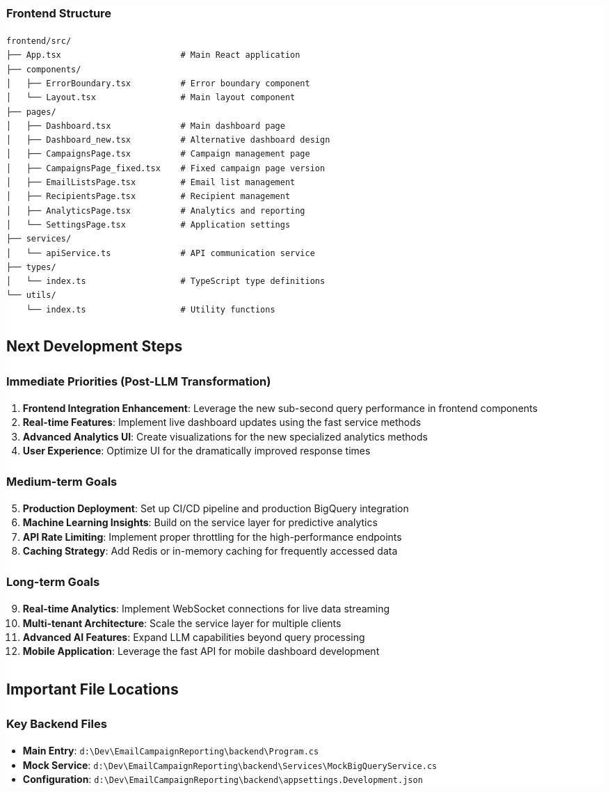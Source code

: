 ### Frontend Structure
```
frontend/src/
├── App.tsx                        # Main React application
├── components/
│   ├── ErrorBoundary.tsx          # Error boundary component
│   └── Layout.tsx                 # Main layout component
├── pages/
│   ├── Dashboard.tsx              # Main dashboard page
│   ├── Dashboard_new.tsx          # Alternative dashboard design
│   ├── CampaignsPage.tsx          # Campaign management page
│   ├── CampaignsPage_fixed.tsx    # Fixed campaign page version
│   ├── EmailListsPage.tsx         # Email list management
│   ├── RecipientsPage.tsx         # Recipient management
│   ├── AnalyticsPage.tsx          # Analytics and reporting
│   └── SettingsPage.tsx           # Application settings
├── services/
│   └── apiService.ts              # API communication service
├── types/
│   └── index.ts                   # TypeScript type definitions
└── utils/
    └── index.ts                   # Utility functions
```

## Next Development Steps

### Immediate Priorities (Post-LLM Transformation)
1. **Frontend Integration Enhancement**: Leverage the new sub-second query performance in frontend components
2. **Real-time Features**: Implement live dashboard updates using the fast service methods
3. **Advanced Analytics UI**: Create visualizations for the new specialized analytics methods
4. **User Experience**: Optimize UI for the dramatically improved response times

### Medium-term Goals
5. **Production Deployment**: Set up CI/CD pipeline and production BigQuery integration
6. **Machine Learning Insights**: Build on the service layer for predictive analytics
7. **API Rate Limiting**: Implement proper throttling for the high-performance endpoints
8. **Caching Strategy**: Add Redis or in-memory caching for frequently accessed data

### Long-term Goals
9. **Real-time Analytics**: Implement WebSocket connections for live data streaming
10. **Multi-tenant Architecture**: Scale the service layer for multiple clients
11. **Advanced AI Features**: Expand LLM capabilities beyond query processing
12. **Mobile Application**: Leverage the fast API for mobile dashboard development

## Important File Locations

### Key Backend Files
- **Main Entry**: `d:\Dev\EmailCampaignReporting\backend\Program.cs`
- **Mock Service**: `d:\Dev\EmailCampaignReporting\backend\Services\MockBigQueryService.cs`
- **Configuration**: `d:\Dev\EmailCampaignReporting\backend\appsettings.Development.json`
